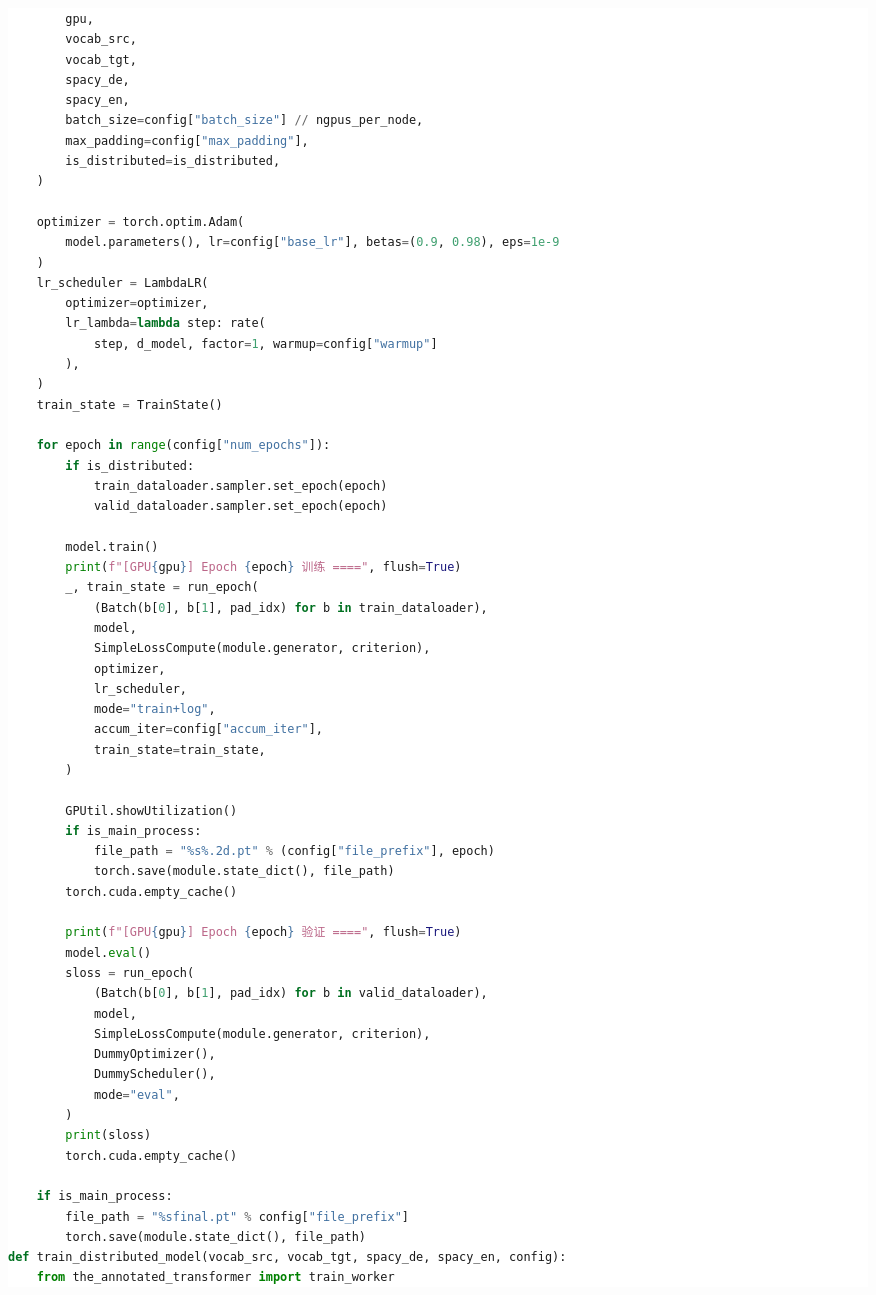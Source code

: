 ```python
        gpu,
        vocab_src,
        vocab_tgt,
        spacy_de,
        spacy_en,
        batch_size=config["batch_size"] // ngpus_per_node,
        max_padding=config["max_padding"],
        is_distributed=is_distributed,
    )

    optimizer = torch.optim.Adam(
        model.parameters(), lr=config["base_lr"], betas=(0.9, 0.98), eps=1e-9
    )
    lr_scheduler = LambdaLR(
        optimizer=optimizer,
        lr_lambda=lambda step: rate(
            step, d_model, factor=1, warmup=config["warmup"]
        ),
    )
    train_state = TrainState()

    for epoch in range(config["num_epochs"]):
        if is_distributed:
            train_dataloader.sampler.set_epoch(epoch)
            valid_dataloader.sampler.set_epoch(epoch)

        model.train()
        print(f"[GPU{gpu}] Epoch {epoch} 训练 ====", flush=True)
        _, train_state = run_epoch(
            (Batch(b[0], b[1], pad_idx) for b in train_dataloader),
            model,
            SimpleLossCompute(module.generator, criterion),
            optimizer,
            lr_scheduler,
            mode="train+log",
            accum_iter=config["accum_iter"],
            train_state=train_state,
        )

        GPUtil.showUtilization()
        if is_main_process:
            file_path = "%s%.2d.pt" % (config["file_prefix"], epoch)
            torch.save(module.state_dict(), file_path)
        torch.cuda.empty_cache()

        print(f"[GPU{gpu}] Epoch {epoch} 验证 ====", flush=True)
        model.eval()
        sloss = run_epoch(
            (Batch(b[0], b[1], pad_idx) for b in valid_dataloader),
            model,
            SimpleLossCompute(module.generator, criterion),
            DummyOptimizer(),
            DummyScheduler(),
            mode="eval",
        )
        print(sloss)
        torch.cuda.empty_cache()

    if is_main_process:
        file_path = "%sfinal.pt" % config["file_prefix"]
        torch.save(module.state_dict(), file_path)
def train_distributed_model(vocab_src, vocab_tgt, spacy_de, spacy_en, config):
    from the_annotated_transformer import train_worker
```